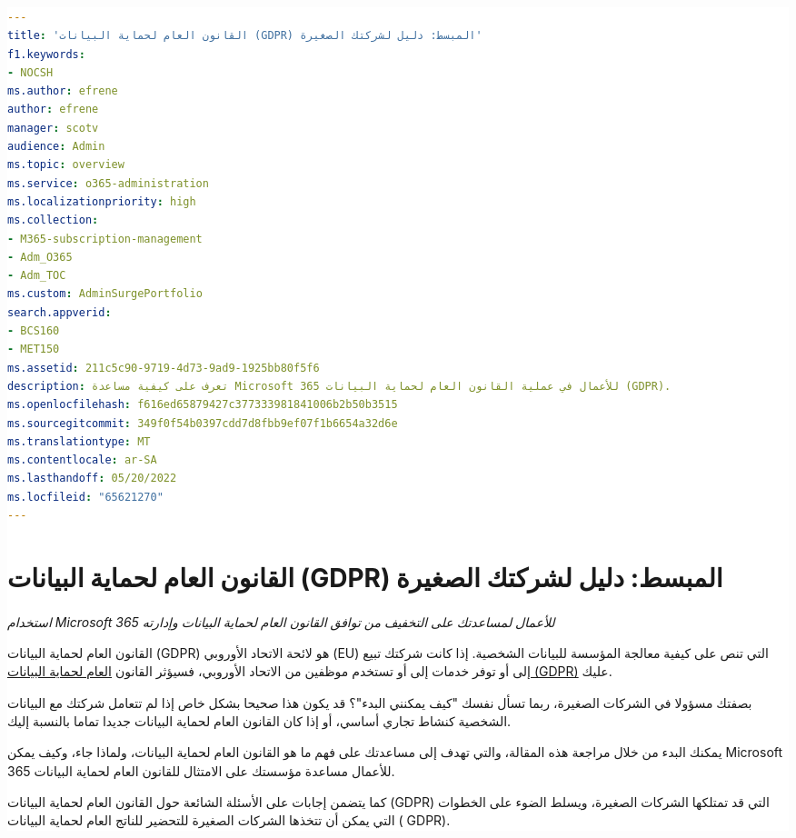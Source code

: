 ```yaml
---
title: 'القانون العام لحماية البيانات (GDPR) المبسط: دليل لشركتك الصغيرة'
f1.keywords:
- NOCSH
ms.author: efrene
author: efrene
manager: scotv
audience: Admin
ms.topic: overview
ms.service: o365-administration
ms.localizationpriority: high
ms.collection:
- M365-subscription-management
- Adm_O365
- Adm_TOC
ms.custom: AdminSurgePortfolio
search.appverid:
- BCS160
- MET150
ms.assetid: 211c5c90-9719-4d73-9ad9-1925bb80f5f6
description: تعرف على كيفية مساعدة Microsoft 365 للأعمال في عملية القانون العام لحماية البيانات (GDPR).
ms.openlocfilehash: f616ed65879427c377333981841006b2b50b3515
ms.sourcegitcommit: 349f0f54b0397cdd7d8fbb9ef07f1b6654a32d6e
ms.translationtype: MT
ms.contentlocale: ar-SA
ms.lasthandoff: 05/20/2022
ms.locfileid: "65621270"
---
```

# <a name="gdpr-simplified-a-guide-for-your-small-business"></a>القانون العام لحماية البيانات (GDPR) المبسط: دليل لشركتك الصغيرة

 *استخدام Microsoft 365 للأعمال لمساعدتك على التخفيف من توافق القانون العام لحماية البيانات وإدارته* 
  
القانون العام لحماية البيانات (GDPR) هو لائحة الاتحاد الأوروبي (EU) التي تنص على كيفية معالجة المؤسسة للبيانات الشخصية. إذا كانت شركتك تبيع إلى أو توفر خدمات إلى أو تستخدم موظفين من الاتحاد الأوروبي، فسيؤثر القانون [العام لحماية البيانات (GDPR)](https://ec.europa.eu/info/law/law-topic/data-protection/reform/what-does-general-data-protection-regulation-gdpr-govern_en) عليك. 

بصفتك مسؤولا في الشركات الصغيرة، ربما تسأل نفسك "كيف يمكنني البدء"؟ قد يكون هذا صحيحا بشكل خاص إذا لم تتعامل شركتك مع البيانات الشخصية كنشاط تجاري أساسي، أو إذا كان القانون العام لحماية البيانات جديدا تماما بالنسبة إليك.

يمكنك البدء من خلال مراجعة هذه المقالة، والتي تهدف إلى مساعدتك على فهم ما هو القانون العام لحماية البيانات، ولماذا جاء، وكيف يمكن Microsoft 365 للأعمال مساعدة مؤسستك على الامتثال للقانون العام لحماية البيانات.

كما يتضمن إجابات على الأسئلة الشائعة حول القانون العام لحماية البيانات (GDPR) التي قد تمتلكها الشركات الصغيرة، ويسلط الضوء على الخطوات التي يمكن أن تتخذها الشركات الصغيرة للتحضير للناتج العام لحماية البيانات ( GDPR).
